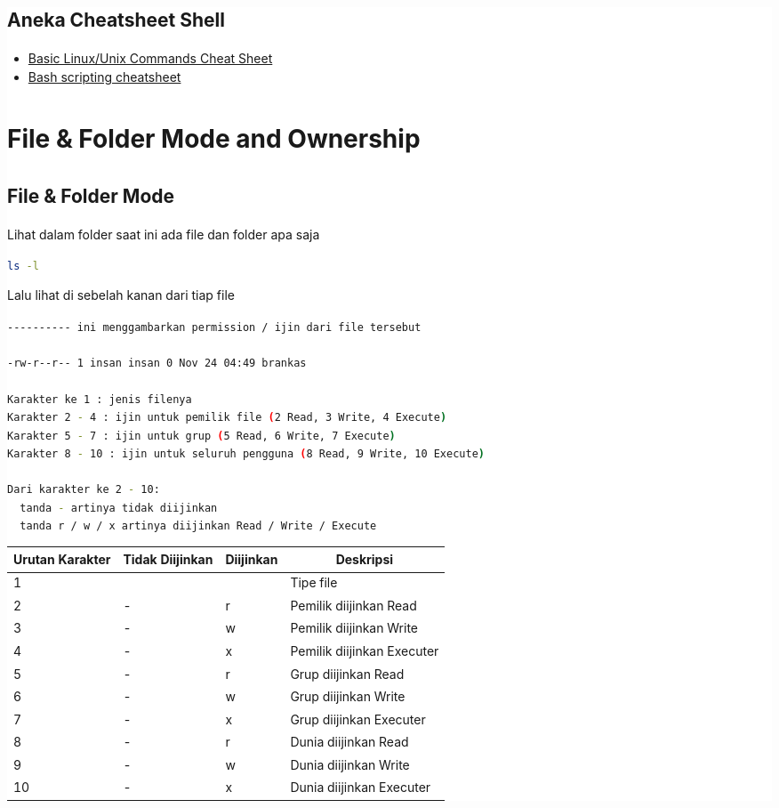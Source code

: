## Aneka Cheatsheet Shell

- [Basic Linux/Unix Commands Cheat Sheet](https://sysaix.com/basic-linux-unix-commands-cheat-sheet)
- [Bash scripting cheatsheet](https://devhints.io/bash)

# File & Folder Mode and Ownership

## File & Folder Mode

Lihat dalam folder saat ini ada file dan folder apa saja

```sh
ls -l
```

Lalu lihat di sebelah kanan dari tiap file

```sh
---------- ini menggambarkan permission / ijin dari file tersebut

-rw-r--r-- 1 insan insan 0 Nov 24 04:49 brankas

Karakter ke 1 : jenis filenya
Karakter 2 - 4 : ijin untuk pemilik file (2 Read, 3 Write, 4 Execute)
Karakter 5 - 7 : ijin untuk grup (5 Read, 6 Write, 7 Execute)
Karakter 8 - 10 : ijin untuk seluruh pengguna (8 Read, 9 Write, 10 Execute)

Dari karakter ke 2 - 10:
  tanda - artinya tidak diijinkan
  tanda r / w / x artinya diijinkan Read / Write / Execute
```

| Urutan Karakter | Tidak Diijinkan | Diijinkan | Deskripsi                  |
| --------------- | --------------- | --------- | -------------------------- |
| 1               |                 |           | Tipe file                  |
| 2               | -               | r         | Pemilik diijinkan Read     |
| 3               | -               | w         | Pemilik diijinkan Write    |
| 4               | -               | x         | Pemilik diijinkan Executer |
| 5               | -               | r         | Grup diijinkan Read        |
| 6               | -               | w         | Grup diijinkan Write       |
| 7               | -               | x         | Grup diijinkan Executer    |
| 8               | -               | r         | Dunia diijinkan Read       |
| 9               | -               | w         | Dunia diijinkan Write      |
| 10              | -               | x         | Dunia diijinkan Executer   |
